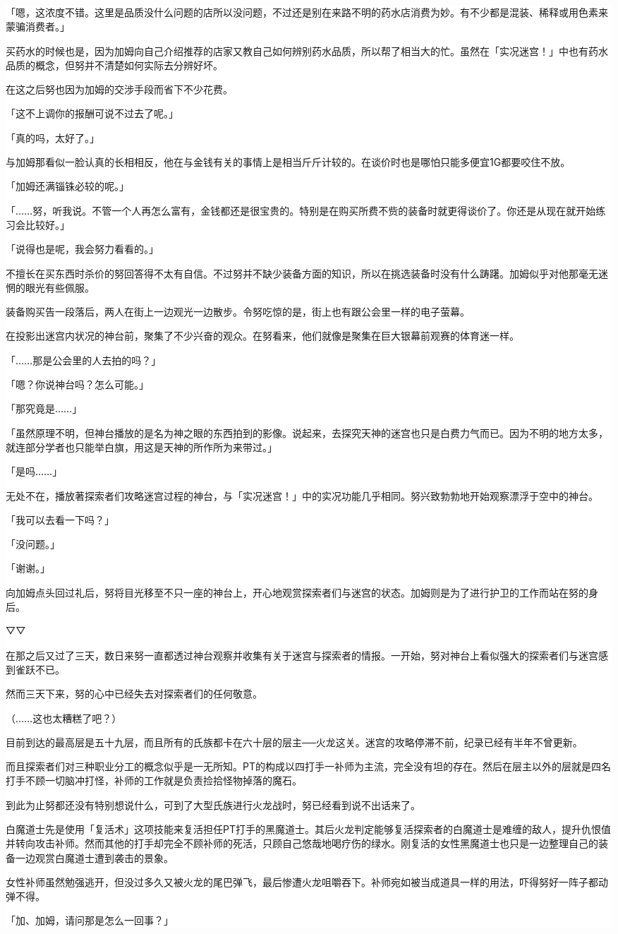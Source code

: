 「嗯，这浓度不错。这里是品质没什么问题的店所以没问题，不过还是别在来路不明的药水店消费为妙。有不少都是混装、稀释或用色素来蒙骗消费者。」

买药水的时候也是，因为加姆向自己介绍推荐的店家又教自己如何辨别药水品质，所以帮了相当大的忙。虽然在「实况迷宫！」中也有药水品质的概念，但努并不清楚如何实际去分辨好坏。

在这之后努也因为加姆的交涉手段而省下不少花费。

「这不上调你的报酬可说不过去了呢。」

「真的吗，太好了。」

与加姆那看似一脸认真的长相相反，他在与金钱有关的事情上是相当斤斤计较的。在谈价时也是哪怕只能多便宜1G都要咬住不放。

「加姆还满锱铢必较的呢。」

「……努，听我说。不管一个人再怎么富有，金钱都还是很宝贵的。特别是在购买所费不赀的装备时就更得谈价了。你还是从现在就开始练习会比较好。」

「说得也是呢，我会努力看看的。」

不擅长在买东西时杀价的努回答得不太有自信。不过努并不缺少装备方面的知识，所以在挑选装备时没有什么踌躇。加姆似乎对他那毫无迷惘的眼光有些佩服。

装备购买告一段落后，两人在街上一边观光一边散步。令努吃惊的是，街上也有跟公会里一样的电子萤幕。

在投影出迷宫内状况的神台前，聚集了不少兴奋的观众。在努看来，他们就像是聚集在巨大银幕前观赛的体育迷一样。

「……那是公会里的人去拍的吗？」

「嗯？你说神台吗？怎么可能。」

「那究竟是……」

「虽然原理不明，但神台播放的是名为神之眼的东西拍到的影像。说起来，去探究天神的迷宫也只是白费力气而已。因为不明的地方太多，就连部分学者也只能举白旗，用这是天神的所作所为来带过。」

「是吗……」

无处不在，播放著探索者们攻略迷宫过程的神台，与「实况迷宫！」中的实况功能几乎相同。努兴致勃勃地开始观察漂浮于空中的神台。

「我可以去看一下吗？」

「没问题。」

「谢谢。」

向加姆点头回过礼后，努将目光移至不只一座的神台上，开心地观赏探索者们与迷宫的状态。加姆则是为了进行护卫的工作而站在努的身后。

▽▽

在那之后又过了三天，数日来努一直都透过神台观察并收集有关于迷宫与探索者的情报。一开始，努对神台上看似强大的探索者们与迷宫感到雀跃不已。

然而三天下来，努的心中已经失去对探索者们的任何敬意。

（……这也太糟糕了吧？）

目前到达的最高层是五十九层，而且所有的氏族都卡在六十层的层主──火龙这关。迷宫的攻略停滞不前，纪录已经有半年不曾更新。

而且探索者们对三种职业分工的概念似乎是一无所知。PT的构成以四打手一补师为主流，完全没有坦的存在。然后在层主以外的层就是四名打手不顾一切脑冲打怪，补师的工作就是负责捡拾怪物掉落的魔石。

到此为止努都还没有特别想说什么，可到了大型氏族进行火龙战时，努已经看到说不出话来了。

白魔道士先是使用「复活术」这项技能来复活担任PT打手的黑魔道士。其后火龙判定能够复活探索者的白魔道士是难缠的敌人，提升仇恨值并转向攻击补师。然而其他的打手却完全不顾补师的死活，只顾自己悠哉地喝疗伤的绿水。刚复活的女性黑魔道士也只是一边整理自己的装备一边观赏白魔道士遭到袭击的景象。

女性补师虽然勉强逃开，但没过多久又被火龙的尾巴弹飞，最后惨遭火龙咀嚼吞下。补师宛如被当成道具一样的用法，吓得努好一阵子都动弹不得。

「加、加姆，请问那是怎么一回事？」
